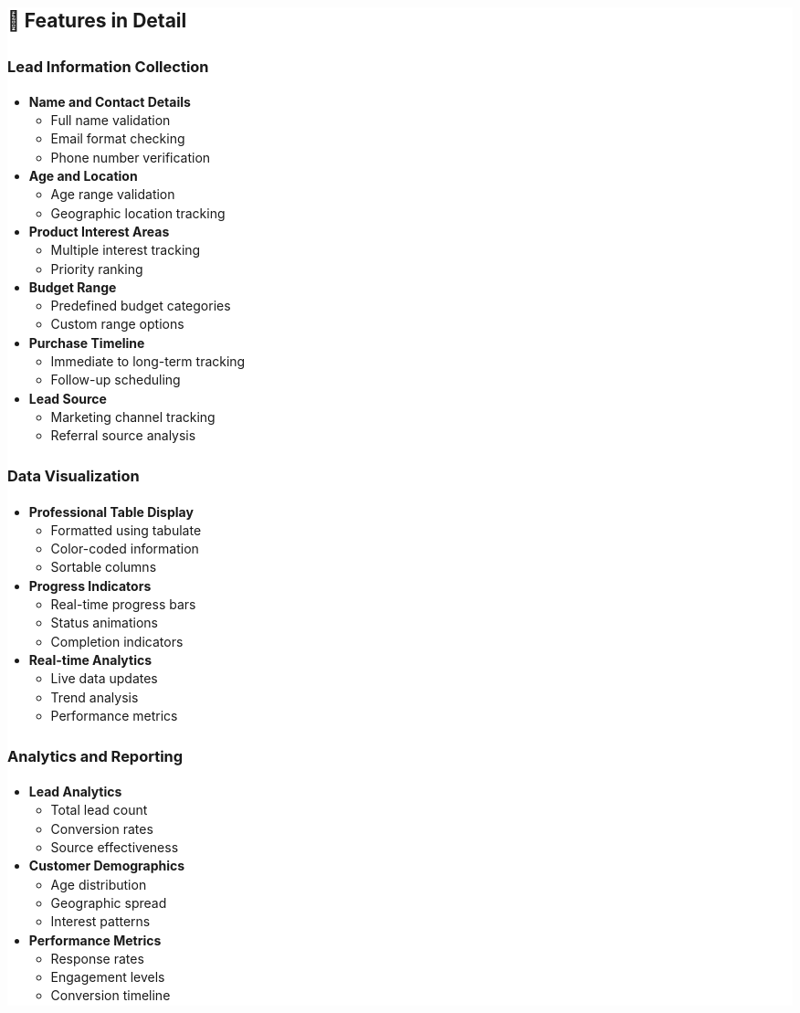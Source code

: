 ## 💼 Features in Detail

### Lead Information Collection
- **Name and Contact Details**
  - Full name validation
  - Email format checking
  - Phone number verification
- **Age and Location**
  - Age range validation
  - Geographic location tracking
- **Product Interest Areas**
  - Multiple interest tracking
  - Priority ranking
- **Budget Range**
  - Predefined budget categories
  - Custom range options
- **Purchase Timeline**
  - Immediate to long-term tracking
  - Follow-up scheduling
- **Lead Source**
  - Marketing channel tracking
  - Referral source analysis

### Data Visualization
- **Professional Table Display**
  - Formatted using tabulate
  - Color-coded information
  - Sortable columns
- **Progress Indicators**
  - Real-time progress bars
  - Status animations
  - Completion indicators
- **Real-time Analytics**
  - Live data updates
  - Trend analysis
  - Performance metrics

### Analytics and Reporting
- **Lead Analytics**
  - Total lead count
  - Conversion rates
  - Source effectiveness
- **Customer Demographics**
  - Age distribution
  - Geographic spread
  - Interest patterns
- **Performance Metrics**
  - Response rates
  - Engagement levels
  - Conversion timeline

